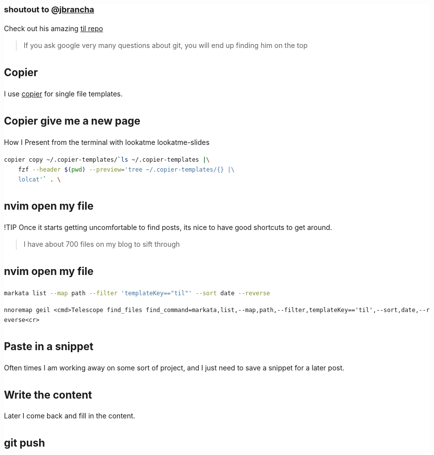 ### shoutout to @[jbrancha](https://twitter.com/jbrancha)

Check out his amazing [til repo](https://github.com/jbranchaud/til)

> If you ask google very many questions about git, you will end up
> finding him on the top

## Copier

I use [copier](https://copier.readthedocs.io/en/stable/) for single file
templates.


## Copier give me a new page

How I Present from the terminal with lookatme
lookatme-slides

``` bash
copier copy ~/.copier-templates/`ls ~/.copier-templates |\
    fzf --header $(pwd) --preview='tree ~/.copier-templates/{} |\
    lolcat'` . \
```

## nvim open my file

!TIP Once it starts getting uncomfortable to find posts, its nice to have
good shortcuts to get around.

> I have about 700 files on my blog to sift through

## nvim open my file

``` bash
markata list --map path --filter 'templateKey=="til"' --sort date --reverse
```

``` vim
nnoremap geil <cmd>Telescope find_files find_command=markata,list,--map,path,--filter,templateKey=='til',--sort,date,--reverse<cr>
```

## Paste in a snippet

Often times I am working away on some sort of project, and I just need
to save a snippet for a later post.

## Write the content

Later I come back and fill in the content.

## git push
